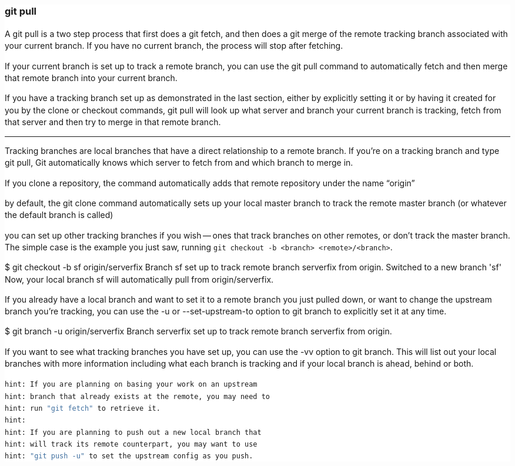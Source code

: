 
### git pull

A git pull is a two step process that first does a git fetch, and then does a git merge of the remote tracking branch associated with your current branch. If you have no current branch, the process will stop after fetching.

If your current branch is set up to track a remote branch, you can use the git pull command to automatically fetch and then merge that remote branch into your current branch.

If you have a tracking branch set up as demonstrated in the last section, either by explicitly setting it or by having it created for you by the clone or checkout commands, git pull will look up what server and branch your current branch is tracking, fetch from that server and then try to merge in that remote branch.



---

Tracking branches are local branches that have a direct relationship to a remote branch. If you’re on a tracking branch and type git pull, Git automatically knows which server to fetch from and which branch to merge in.

If you clone a repository, the command automatically adds that remote repository under the name “origin”

by default, the git clone command automatically sets up your local master branch to track the remote master branch (or whatever the default branch is called)

you can set up other tracking branches if you wish — ones that track branches on other remotes, or don’t track the master branch. The simple case is the example you just saw, running `git checkout -b <branch> <remote>/<branch>`.

$ git checkout -b sf origin/serverfix
Branch sf set up to track remote branch serverfix from origin.
Switched to a new branch 'sf'
Now, your local branch sf will automatically pull from origin/serverfix.

If you already have a local branch and want to set it to a remote branch you just pulled down, or want to change the upstream branch you’re tracking, you can use the -u or --set-upstream-to option to git branch to explicitly set it at any time.

$ git branch -u origin/serverfix
Branch serverfix set up to track remote branch serverfix from origin.

If you want to see what tracking branches you have set up, you can use the -vv option to git branch. This will list out your local branches with more information including what each branch is tracking and if your local branch is ahead, behind or both.


```bash
hint: If you are planning on basing your work on an upstream
hint: branch that already exists at the remote, you may need to
hint: run "git fetch" to retrieve it.
hint:
hint: If you are planning to push out a new local branch that
hint: will track its remote counterpart, you may want to use
hint: "git push -u" to set the upstream config as you push.
```
